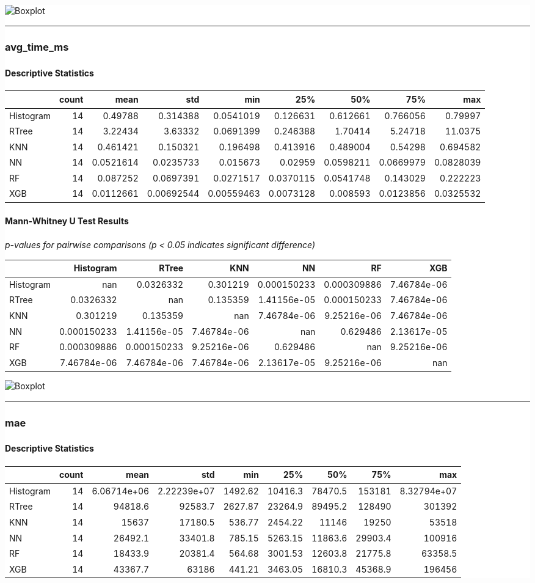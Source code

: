 ![Boxplot](/home/adminlias/nadir/Spatial-Selectivity-Ext/analyze_results/statistics_tests/results/distance_model_size_mb_boxplot.png)

---

### avg_time_ms

#### Descriptive Statistics

|           |   count |      mean |        std |        min |       25% |       50% |       75% |        max |
|:----------|--------:|----------:|-----------:|-----------:|----------:|----------:|----------:|-----------:|
| Histogram |      14 | 0.49788   | 0.314388   | 0.0541019  | 0.126631  | 0.612661  | 0.766056  |  0.79997   |
| RTree     |      14 | 3.22434   | 3.63332    | 0.0691399  | 0.246388  | 1.70414   | 5.24718   | 11.0375    |
| KNN       |      14 | 0.461421  | 0.150321   | 0.196498   | 0.413916  | 0.489004  | 0.54298   |  0.694582  |
| NN        |      14 | 0.0521614 | 0.0235733  | 0.015673   | 0.02959   | 0.0598211 | 0.0669979 |  0.0828039 |
| RF        |      14 | 0.087252  | 0.0697391  | 0.0271517  | 0.0370115 | 0.0541748 | 0.143029  |  0.222223  |
| XGB       |      14 | 0.0112661 | 0.00692544 | 0.00559463 | 0.0073128 | 0.008593  | 0.0123856 |  0.0325532 |

#### Mann-Whitney U Test Results

*p-values for pairwise comparisons (p < 0.05 indicates significant difference)*

|           |     Histogram |         RTree |           KNN |            NN |            RF |           XGB |
|:----------|--------------:|--------------:|--------------:|--------------:|--------------:|--------------:|
| Histogram | nan           |   0.0326332   |   0.301219    |   0.000150233 |   0.000309886 |   7.46784e-06 |
| RTree     |   0.0326332   | nan           |   0.135359    |   1.41156e-05 |   0.000150233 |   7.46784e-06 |
| KNN       |   0.301219    |   0.135359    | nan           |   7.46784e-06 |   9.25216e-06 |   7.46784e-06 |
| NN        |   0.000150233 |   1.41156e-05 |   7.46784e-06 | nan           |   0.629486    |   2.13617e-05 |
| RF        |   0.000309886 |   0.000150233 |   9.25216e-06 |   0.629486    | nan           |   9.25216e-06 |
| XGB       |   7.46784e-06 |   7.46784e-06 |   7.46784e-06 |   2.13617e-05 |   9.25216e-06 | nan           |

![Boxplot](/home/adminlias/nadir/Spatial-Selectivity-Ext/analyze_results/statistics_tests/results/distance_avg_time_ms_boxplot.png)

---

### mae

#### Descriptive Statistics

|           |   count |            mean |             std |     min |      25% |     50% |      75% |              max |
|:----------|--------:|----------------:|----------------:|--------:|---------:|--------:|---------:|-----------------:|
| Histogram |      14 |     6.06714e+06 |     2.22239e+07 | 1492.62 | 10416.3  | 78470.5 | 153181   |      8.32794e+07 |
| RTree     |      14 | 94818.6         | 92583.7         | 2627.87 | 23264.9  | 89495.2 | 128490   | 301392           |
| KNN       |      14 | 15637           | 17180.5         |  536.77 |  2454.22 | 11146   |  19250   |  53518           |
| NN        |      14 | 26492.1         | 33401.8         |  785.15 |  5263.15 | 11863.6 |  29903.4 | 100916           |
| RF        |      14 | 18433.9         | 20381.4         |  564.68 |  3001.53 | 12603.8 |  21775.8 |  63358.5         |
| XGB       |      14 | 43367.7         | 63186           |  441.21 |  3463.05 | 16810.3 |  45368.9 | 196456           |
